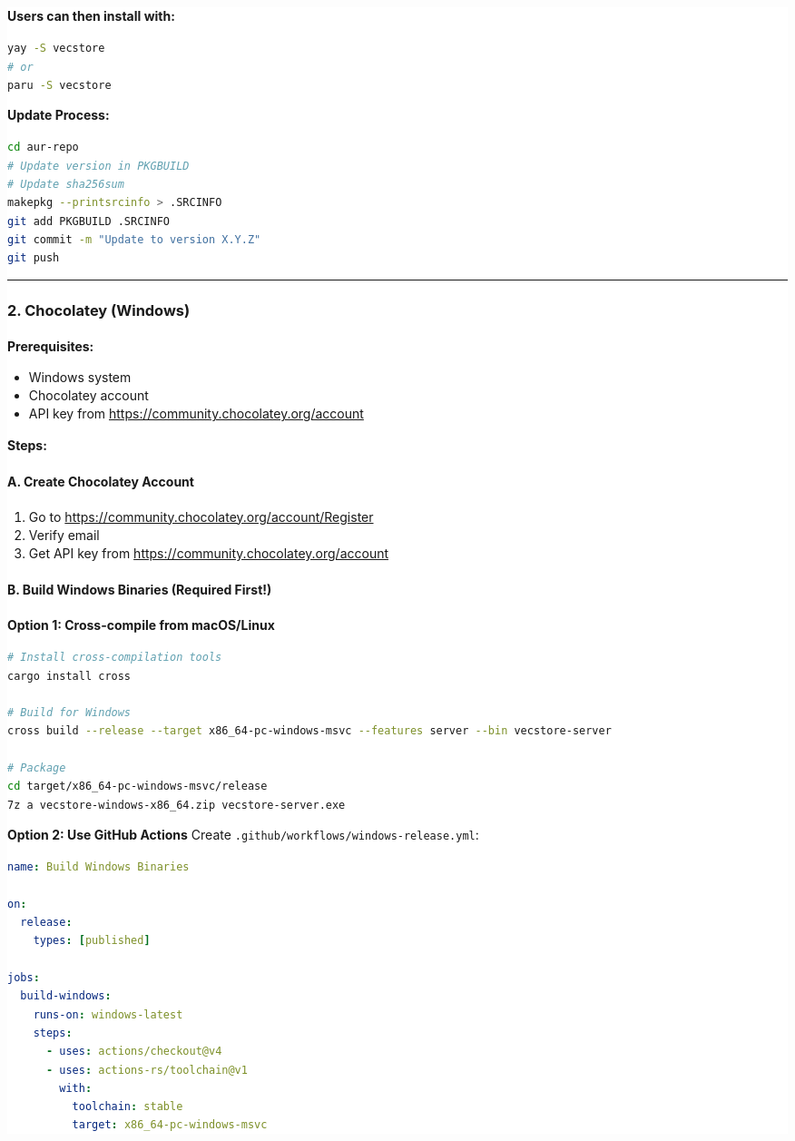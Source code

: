 **Users can then install with:**
```bash
yay -S vecstore
# or
paru -S vecstore
```

**Update Process:**
```bash
cd aur-repo
# Update version in PKGBUILD
# Update sha256sum
makepkg --printsrcinfo > .SRCINFO
git add PKGBUILD .SRCINFO
git commit -m "Update to version X.Y.Z"
git push
```

---

### 2. Chocolatey (Windows)

**Prerequisites:**
- Windows system
- Chocolatey account
- API key from https://community.chocolatey.org/account

**Steps:**

#### A. Create Chocolatey Account
1. Go to https://community.chocolatey.org/account/Register
2. Verify email
3. Get API key from https://community.chocolatey.org/account

#### B. Build Windows Binaries (Required First!)

**Option 1: Cross-compile from macOS/Linux**
```bash
# Install cross-compilation tools
cargo install cross

# Build for Windows
cross build --release --target x86_64-pc-windows-msvc --features server --bin vecstore-server

# Package
cd target/x86_64-pc-windows-msvc/release
7z a vecstore-windows-x86_64.zip vecstore-server.exe
```

**Option 2: Use GitHub Actions**
Create `.github/workflows/windows-release.yml`:
```yaml
name: Build Windows Binaries

on:
  release:
    types: [published]

jobs:
  build-windows:
    runs-on: windows-latest
    steps:
      - uses: actions/checkout@v4
      - uses: actions-rs/toolchain@v1
        with:
          toolchain: stable
          target: x86_64-pc-windows-msvc
```
